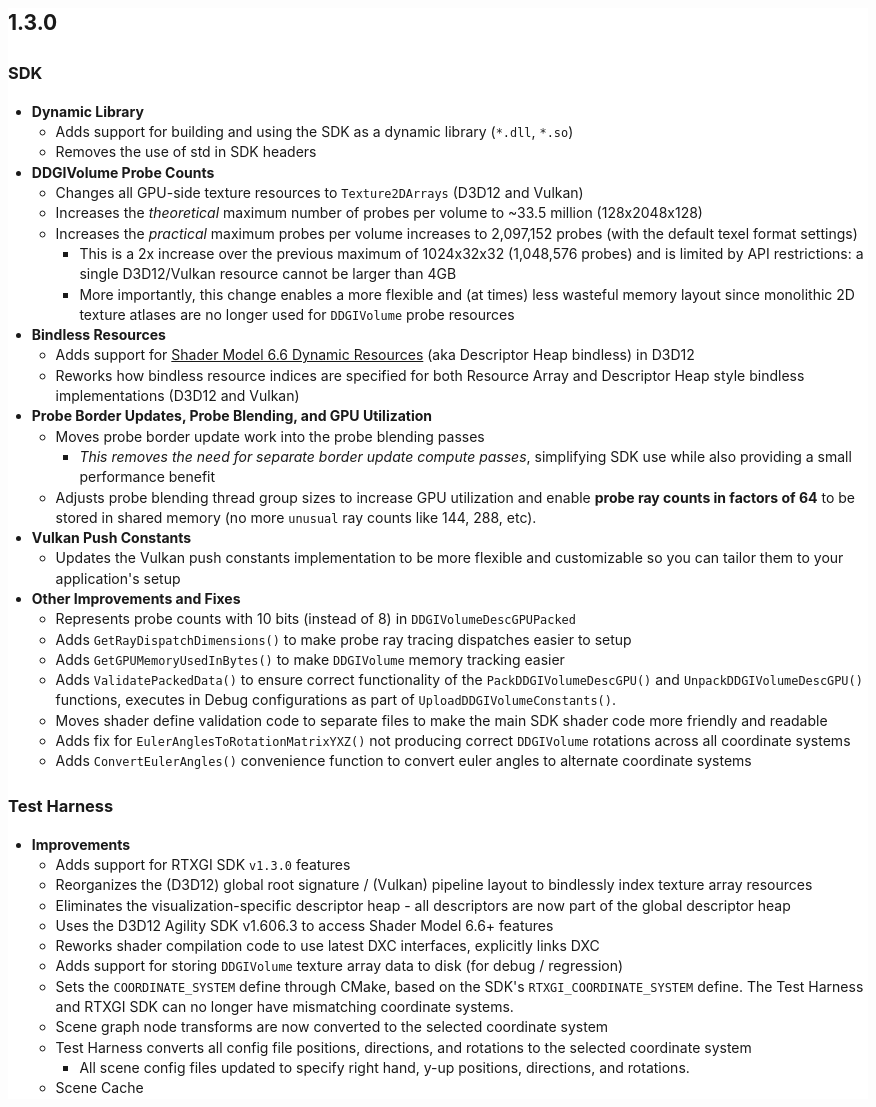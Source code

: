 
## 1.3.0

### SDK
- **Dynamic Library**
  - Adds support for building and using the SDK as a dynamic library (`*.dll`, `*.so`)
  - Removes the use of std in SDK headers
- **DDGIVolume Probe Counts** 
  - Changes all GPU-side texture resources to ```Texture2DArrays``` (D3D12 and Vulkan)
  - Increases the *theoretical* maximum number of probes per volume to ~33.5 million (128x2048x128)
  - Increases the *practical* maximum probes per volume increases to 2,097,152 probes (with the default texel format settings)
    - This is a 2x increase over the previous maximum of 1024x32x32 (1,048,576 probes) and is limited by API restrictions: a single D3D12/Vulkan resource cannot be larger than 4GB
    - More importantly, this change enables a more flexible and (at times) less wasteful memory layout since monolithic 2D texture atlases are no longer used for ```DDGIVolume``` probe resources
- **Bindless Resources**
  - Adds support for [Shader Model 6.6 Dynamic Resources](https://microsoft.github.io/DirectX-Specs/d3d/HLSL_SM_6_6_DynamicResources.html) (aka Descriptor Heap bindless) in D3D12
  - Reworks how bindless resource indices are specified for both Resource Array and Descriptor Heap style bindless implementations (D3D12 and Vulkan)
- **Probe Border Updates, Probe Blending, and GPU Utilization**
  - Moves probe border update work into the probe blending passes
    - *This removes the need for separate border update compute passes*, simplifying SDK use while also providing a small performance benefit
  - Adjusts probe blending thread group sizes to increase GPU utilization and enable **probe ray counts in factors of 64** to be stored in shared memory (no more ```unusual``` ray counts like 144, 288, etc).
- **Vulkan Push Constants**
  - Updates the Vulkan push constants implementation to be more flexible and customizable so you can tailor them to your application's setup
- **Other Improvements and Fixes**
  - Represents probe counts with 10 bits (instead of 8) in ```DDGIVolumeDescGPUPacked```
  - Adds ```GetRayDispatchDimensions()``` to make probe ray tracing dispatches easier to setup
  - Adds ```GetGPUMemoryUsedInBytes()``` to make ```DDGIVolume``` memory tracking easier
  - Adds ```ValidatePackedData()``` to ensure correct functionality of the ```PackDDGIVolumeDescGPU()``` and ```UnpackDDGIVolumeDescGPU()``` functions, executes in Debug configurations as part of ```UploadDDGIVolumeConstants()```.
  - Moves shader define validation code to separate files to make the main SDK shader code more friendly and readable
  - Adds fix for ```EulerAnglesToRotationMatrixYXZ()``` not producing correct ```DDGIVolume``` rotations across all coordinate systems
  - Adds ```ConvertEulerAngles()``` convenience function to convert euler angles to alternate coordinate systems

### Test Harness

- **Improvements**
  - Adds support for RTXGI SDK ```v1.3.0``` features
  - Reorganizes the (D3D12) global root signature / (Vulkan) pipeline layout to bindlessly index texture array resources
  - Eliminates the visualization-specific descriptor heap - all descriptors are now part of the global descriptor heap
  - Uses the D3D12 Agility SDK v1.606.3 to access Shader Model 6.6+ features
  - Reworks shader compilation code to use latest DXC interfaces, explicitly links DXC
  - Adds support for storing ```DDGIVolume``` texture array data to disk (for debug / regression)
  - Sets the `COORDINATE_SYSTEM` define through CMake, based on the SDK's `RTXGI_COORDINATE_SYSTEM` define. The Test Harness and RTXGI SDK can no longer have mismatching coordinate systems.
  - Scene graph node transforms are now converted to the selected coordinate system
  - Test Harness converts all config file positions, directions, and rotations to the selected coordinate system
    - All scene config files updated to specify right hand, y-up positions, directions, and rotations.
  - Scene Cache